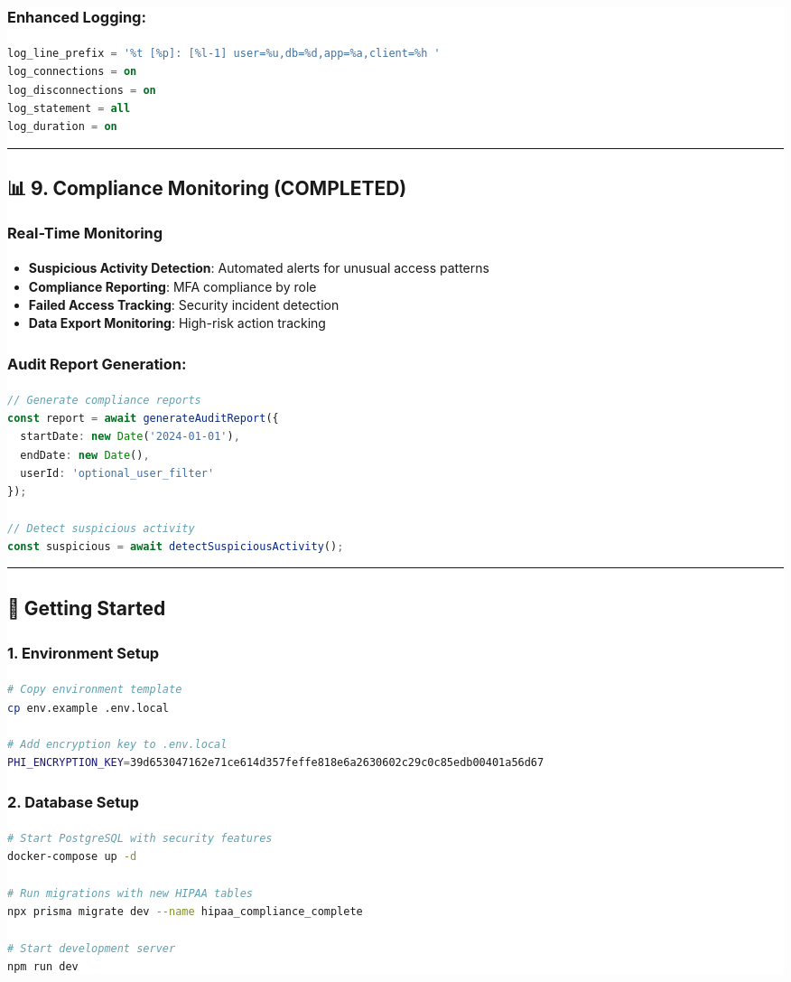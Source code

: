 ### **Enhanced Logging**:
```sql
log_line_prefix = '%t [%p]: [%l-1] user=%u,db=%d,app=%a,client=%h '
log_connections = on
log_disconnections = on
log_statement = all
log_duration = on
```

---

## 📊 **9. Compliance Monitoring (COMPLETED)**

### **Real-Time Monitoring**
- **Suspicious Activity Detection**: Automated alerts for unusual access patterns
- **Compliance Reporting**: MFA compliance by role
- **Failed Access Tracking**: Security incident detection
- **Data Export Monitoring**: High-risk action tracking

### **Audit Report Generation**:
```typescript
// Generate compliance reports
const report = await generateAuditReport({
  startDate: new Date('2024-01-01'),
  endDate: new Date(),
  userId: 'optional_user_filter'
});

// Detect suspicious activity
const suspicious = await detectSuspiciousActivity();
```

---

## 🚀 **Getting Started**

### **1. Environment Setup**
```bash
# Copy environment template
cp env.example .env.local

# Add encryption key to .env.local
PHI_ENCRYPTION_KEY=39d653047162e71ce614d357feffe818e6a2630602c29c0c85edb00401a56d67
```

### **2. Database Setup**
```bash
# Start PostgreSQL with security features
docker-compose up -d

# Run migrations with new HIPAA tables
npx prisma migrate dev --name hipaa_compliance_complete

# Start development server
npm run dev
```
